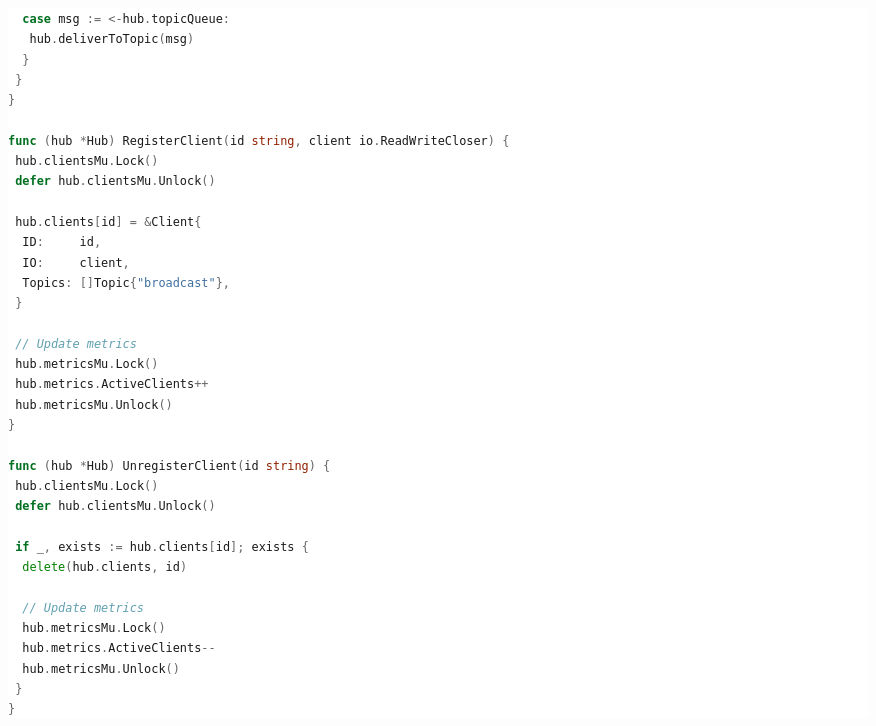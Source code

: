 ```go
  case msg := <-hub.topicQueue:
   hub.deliverToTopic(msg)
  }
 }
}

func (hub *Hub) RegisterClient(id string, client io.ReadWriteCloser) {
 hub.clientsMu.Lock()
 defer hub.clientsMu.Unlock()

 hub.clients[id] = &Client{
  ID:     id,
  IO:     client,
  Topics: []Topic{"broadcast"},
 }

 // Update metrics
 hub.metricsMu.Lock()
 hub.metrics.ActiveClients++
 hub.metricsMu.Unlock()
}

func (hub *Hub) UnregisterClient(id string) {
 hub.clientsMu.Lock()
 defer hub.clientsMu.Unlock()

 if _, exists := hub.clients[id]; exists {
  delete(hub.clients, id)

  // Update metrics
  hub.metricsMu.Lock()
  hub.metrics.ActiveClients--
  hub.metricsMu.Unlock()
 }
}
```
